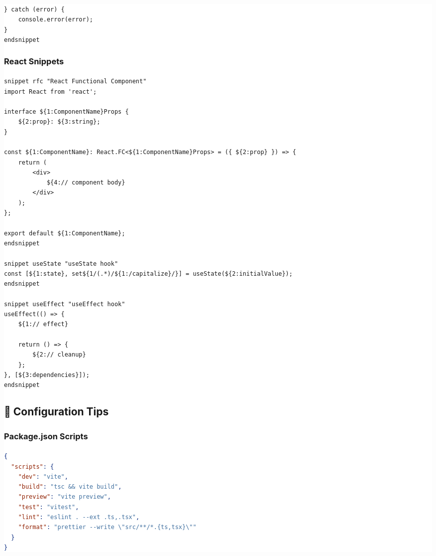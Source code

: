 ```snippets
} catch (error) {
    console.error(error);
}
endsnippet
```

### React Snippets

```snippets
snippet rfc "React Functional Component"
import React from 'react';

interface ${1:ComponentName}Props {
    ${2:prop}: ${3:string};
}

const ${1:ComponentName}: React.FC<${1:ComponentName}Props> = ({ ${2:prop} }) => {
    return (
        <div>
            ${4:// component body}
        </div>
    );
};

export default ${1:ComponentName};
endsnippet

snippet useState "useState hook"
const [${1:state}, set${1/(.*)/${1:/capitalize}/}] = useState(${2:initialValue});
endsnippet

snippet useEffect "useEffect hook"
useEffect(() => {
    ${1:// effect}

    return () => {
        ${2:// cleanup}
    };
}, [${3:dependencies}]);
endsnippet
```

## 🔧 Configuration Tips

### Package.json Scripts

```json
{
  "scripts": {
    "dev": "vite",
    "build": "tsc && vite build",
    "preview": "vite preview",
    "test": "vitest",
    "lint": "eslint . --ext .ts,.tsx",
    "format": "prettier --write \"src/**/*.{ts,tsx}\""
  }
}
```
